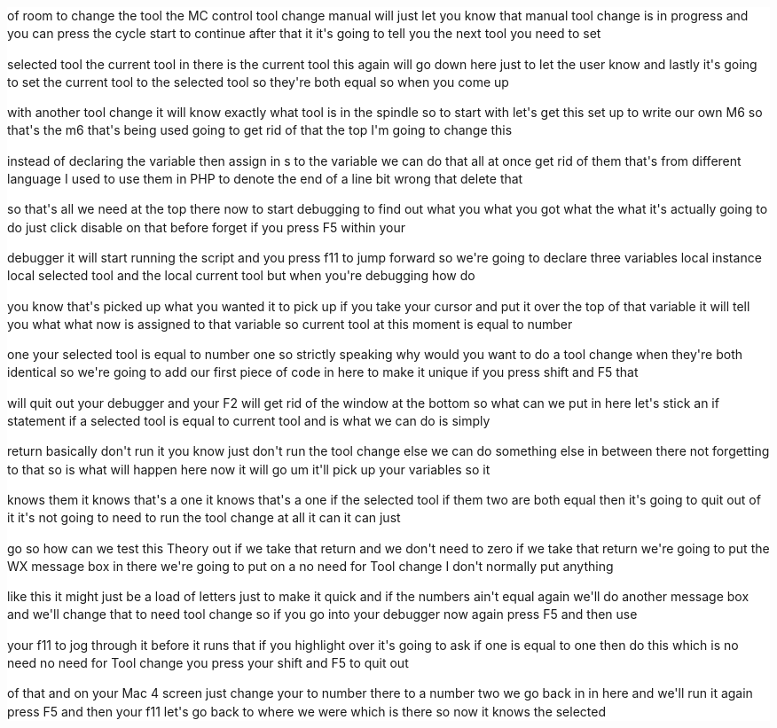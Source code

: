 of room to change the tool the MC control tool change manual will just let you know that manual tool change is in progress and you can press the cycle start to continue after that it it's going to tell you the next tool you need to set

selected tool the current tool in there is the current tool this again will go down here just to let the user know and lastly it's going to set the current tool to the selected tool so they're both equal so when you come up

with another tool change it will know exactly what tool is in the spindle so to start with let's get this set up to write our own M6 so that's the m6 that's being used going to get rid of that the top I'm going to change this

instead of declaring the variable then assign in s to the variable we can do that all at once get rid of them that's from different language I used to use them in PHP to denote the end of a line bit wrong that delete that

so that's all we need at the top there now to start debugging to find out what you what you got what the what it's actually going to do just click disable on that before forget if you press F5 within your

debugger it will start running the script and you press f11 to jump forward so we're going to declare three variables local instance local selected tool and the local current tool but when you're debugging how do

you know that's picked up what you wanted it to pick up if you take your cursor and put it over the top of that variable it will tell you what what now is assigned to that variable so current tool at this moment is equal to number

one your selected tool is equal to number one so strictly speaking why would you want to do a tool change when they're both identical so we're going to add our first piece of code in here to make it unique if you press shift and F5 that

will quit out your debugger and your F2 will get rid of the window at the bottom so what can we put in here let's stick an if statement if a selected tool is equal to current tool and is what we can do is simply

return basically don't run it you know just don't run the tool change else we can do something else in between there not forgetting to that so is what will happen here now it will go um it'll pick up your variables so it

knows them it knows that's a one it knows that's a one if the selected tool if them two are both equal then it's going to quit out of it it's not going to need to run the tool change at all it can it can just

go so how can we test this Theory out if we take that return and we don't need to zero if we take that return we're going to put the WX message box in there we're going to put on a no need for Tool change I don't normally put anything

like this it might just be a load of letters just to make it quick and if the numbers ain't equal again we'll do another message box and we'll change that to need tool change so if you go into your debugger now again press F5 and then use

your f11 to jog through it before it runs that if you highlight over it's going to ask if one is equal to one then do this which is no need no need for Tool change you press your shift and F5 to quit out

of that and on your Mac 4 screen just change your to number there to a number two we go back in in here and we'll run it again press F5 and then your f11 let's go back to where we were which is there so now it knows the selected
